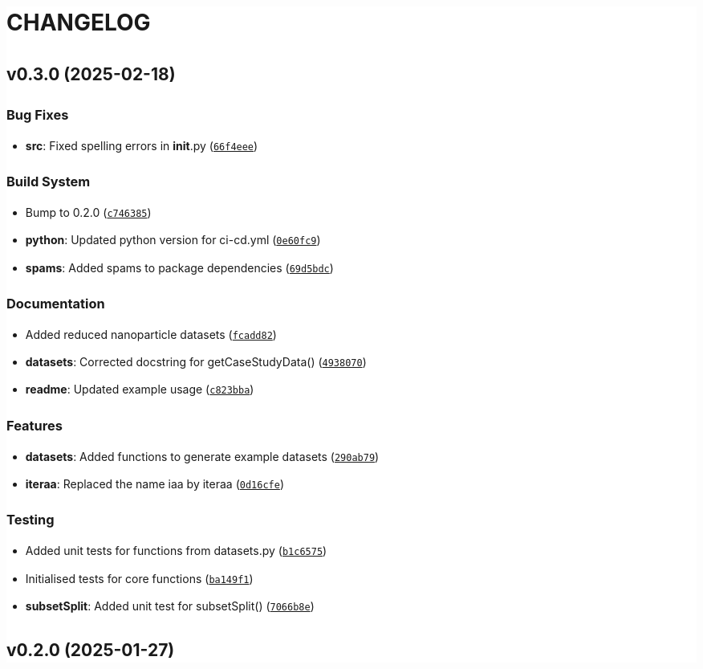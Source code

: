 # CHANGELOG


## v0.3.0 (2025-02-18)

### Bug Fixes

- **src**: Fixed spelling errors in __init__.py
  ([`66f4eee`](https://github.com/Jon-Ting/iteraa/commit/66f4eeee0034922302de8fcdae04f5d69f8124c4))

### Build System

- Bump to 0.2.0
  ([`c746385`](https://github.com/Jon-Ting/iteraa/commit/c746385955b05335a910b25ec15a0a80547b6bab))

- **python**: Updated python version for ci-cd.yml
  ([`0e60fc9`](https://github.com/Jon-Ting/iteraa/commit/0e60fc9483bb944d6c6f17b3c2717355b0da1baa))

- **spams**: Added spams to package dependencies
  ([`69d5bdc`](https://github.com/Jon-Ting/iteraa/commit/69d5bdc174d2dd7540c30357d58faa777e1d1af5))

### Documentation

- Added reduced nanoparticle datasets
  ([`fcadd82`](https://github.com/Jon-Ting/iteraa/commit/fcadd82e378709c9bc289eee63f41af0d3e589f2))

- **datasets**: Corrected docstring for getCaseStudyData()
  ([`4938070`](https://github.com/Jon-Ting/iteraa/commit/49380707109379418803a9ba0b9022d7b831d52b))

- **readme**: Updated example usage
  ([`c823bba`](https://github.com/Jon-Ting/iteraa/commit/c823bbac5906f064b51a26a9f771b7cdd110ea6f))

### Features

- **datasets**: Added functions to generate example datasets
  ([`290ab79`](https://github.com/Jon-Ting/iteraa/commit/290ab79b72a6f96f7ed81b5089daf94c93085a96))

- **iteraa**: Replaced the name iaa by iteraa
  ([`0d16cfe`](https://github.com/Jon-Ting/iteraa/commit/0d16cfe4de8636ebffb9b7c73afc0e19b6abd003))

### Testing

- Added unit tests for functions from datasets.py
  ([`b1c6575`](https://github.com/Jon-Ting/iteraa/commit/b1c6575cc232701aa693d2f37eb3b8a6df6f6c1b))

- Initialised tests for core functions
  ([`ba149f1`](https://github.com/Jon-Ting/iteraa/commit/ba149f102af2a9913705c7860c6b094e5f790851))

- **subsetSplit**: Added unit test for subsetSplit()
  ([`7066b8e`](https://github.com/Jon-Ting/iteraa/commit/7066b8e1390bf2287de46b7605cc417535ea8bd1))


## v0.2.0 (2025-01-27)
